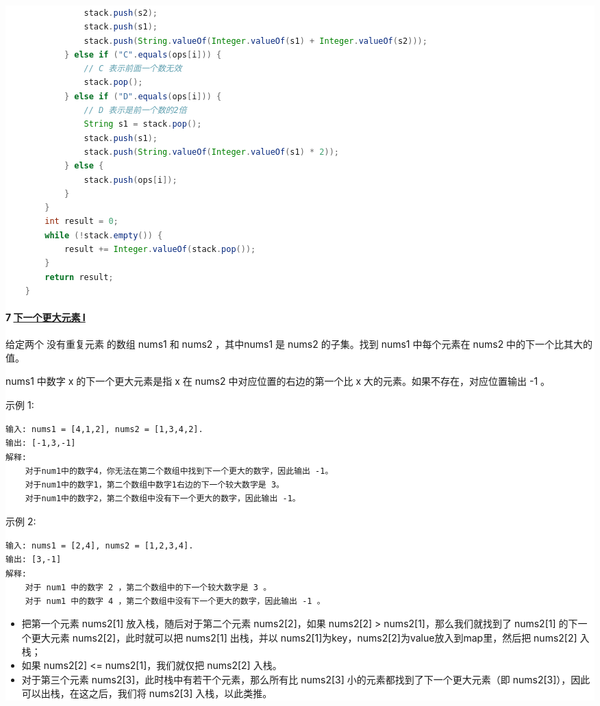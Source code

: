 ````java
                stack.push(s2);
                stack.push(s1);
                stack.push(String.valueOf(Integer.valueOf(s1) + Integer.valueOf(s2)));
            } else if ("C".equals(ops[i])) {
                // C 表示前面一个数无效
                stack.pop();
            } else if ("D".equals(ops[i])) {
                // D 表示是前一个数的2倍
                String s1 = stack.pop();
                stack.push(s1);
                stack.push(String.valueOf(Integer.valueOf(s1) * 2));
            } else {
                stack.push(ops[i]);
            }
        }
        int result = 0;
        while (!stack.empty()) {
            result += Integer.valueOf(stack.pop());
        }
        return result;
    }
````

#### 7 [下一个更大元素 I](https://leetcode-cn.com/problems/next-greater-element-i/)

给定两个 没有重复元素 的数组 nums1 和 nums2 ，其中nums1 是 nums2 的子集。找到 nums1 中每个元素在 nums2 中的下一个比其大的值。

nums1 中数字 x 的下一个更大元素是指 x 在 nums2 中对应位置的右边的第一个比 x 大的元素。如果不存在，对应位置输出 -1 。

示例 1:

````
输入: nums1 = [4,1,2], nums2 = [1,3,4,2].
输出: [-1,3,-1]
解释:
    对于num1中的数字4，你无法在第二个数组中找到下一个更大的数字，因此输出 -1。
    对于num1中的数字1，第二个数组中数字1右边的下一个较大数字是 3。
    对于num1中的数字2，第二个数组中没有下一个更大的数字，因此输出 -1。
````

示例 2:

````
输入: nums1 = [2,4], nums2 = [1,2,3,4].
输出: [3,-1]
解释:
    对于 num1 中的数字 2 ，第二个数组中的下一个较大数字是 3 。
    对于 num1 中的数字 4 ，第二个数组中没有下一个更大的数字，因此输出 -1 。
````
- 把第一个元素 nums2[1] 放入栈，随后对于第二个元素 nums2[2]，如果 nums2[2] > nums2[1]，那么我们就找到了 nums2[1] 的下一个更大元素 nums2[2]，此时就可以把 nums2[1] 出栈，并以 nums2[1]为key，nums2[2]为value放入到map里，然后把 nums2[2] 入栈；
- 如果 nums2[2] <= nums2[1]，我们就仅把 nums2[2] 入栈。
- 对于第三个元素 nums2[3]，此时栈中有若干个元素，那么所有比 nums2[3] 小的元素都找到了下一个更大元素（即 nums2[3]），因此可以出栈，在这之后，我们将 nums2[3] 入栈，以此类推。
